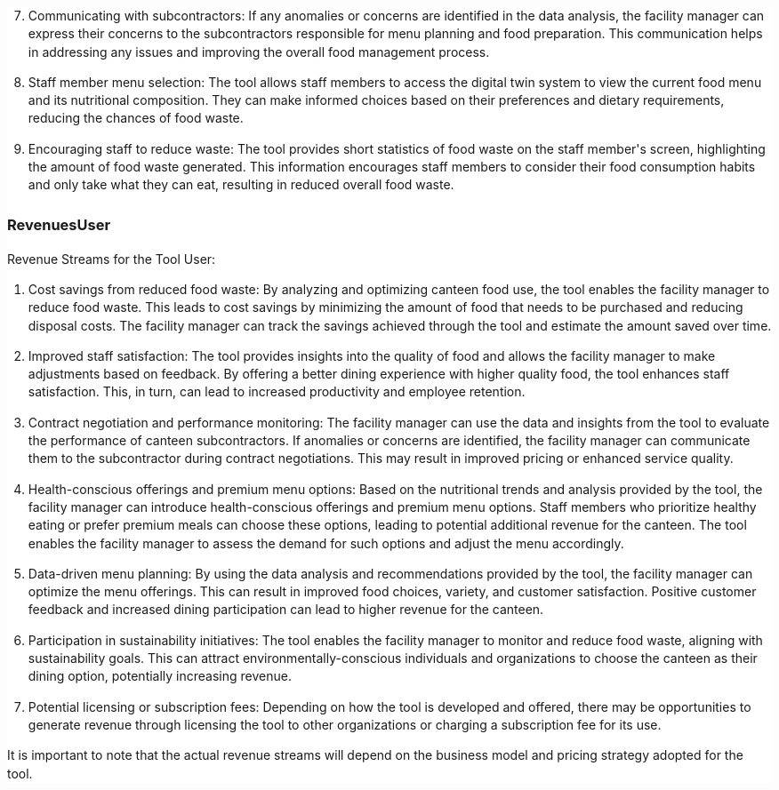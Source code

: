 7. Communicating with subcontractors: If any anomalies or concerns are identified in the data analysis, the facility manager can express their concerns to the subcontractors responsible for menu planning and food preparation. This communication helps in addressing any issues and improving the overall food management process.

8. Staff member menu selection: The tool allows staff members to access the digital twin system to view the current food menu and its nutritional composition. They can make informed choices based on their preferences and dietary requirements, reducing the chances of food waste.

9. Encouraging staff to reduce waste: The tool provides short statistics of food waste on the staff member's screen, highlighting the amount of food waste generated. This information encourages staff members to consider their food consumption habits and only take what they can eat, resulting in reduced overall food waste.



### RevenuesUser

Revenue Streams for the Tool User:

1. Cost savings from reduced food waste: By analyzing and optimizing canteen food use, the tool enables the facility manager to reduce food waste. This leads to cost savings by minimizing the amount of food that needs to be purchased and reducing disposal costs. The facility manager can track the savings achieved through the tool and estimate the amount saved over time.

2. Improved staff satisfaction: The tool provides insights into the quality of food and allows the facility manager to make adjustments based on feedback. By offering a better dining experience with higher quality food, the tool enhances staff satisfaction. This, in turn, can lead to increased productivity and employee retention.

3. Contract negotiation and performance monitoring: The facility manager can use the data and insights from the tool to evaluate the performance of canteen subcontractors. If anomalies or concerns are identified, the facility manager can communicate them to the subcontractor during contract negotiations. This may result in improved pricing or enhanced service quality.

4. Health-conscious offerings and premium menu options: Based on the nutritional trends and analysis provided by the tool, the facility manager can introduce health-conscious offerings and premium menu options. Staff members who prioritize healthy eating or prefer premium meals can choose these options, leading to potential additional revenue for the canteen. The tool enables the facility manager to assess the demand for such options and adjust the menu accordingly.

5. Data-driven menu planning: By using the data analysis and recommendations provided by the tool, the facility manager can optimize the menu offerings. This can result in improved food choices, variety, and customer satisfaction. Positive customer feedback and increased dining participation can lead to higher revenue for the canteen.

6. Participation in sustainability initiatives: The tool enables the facility manager to monitor and reduce food waste, aligning with sustainability goals. This can attract environmentally-conscious individuals and organizations to choose the canteen as their dining option, potentially increasing revenue.

7. Potential licensing or subscription fees: Depending on how the tool is developed and offered, there may be opportunities to generate revenue through licensing the tool to other organizations or charging a subscription fee for its use.

It is important to note that the actual revenue streams will depend on the business model and pricing strategy adopted for the tool.
